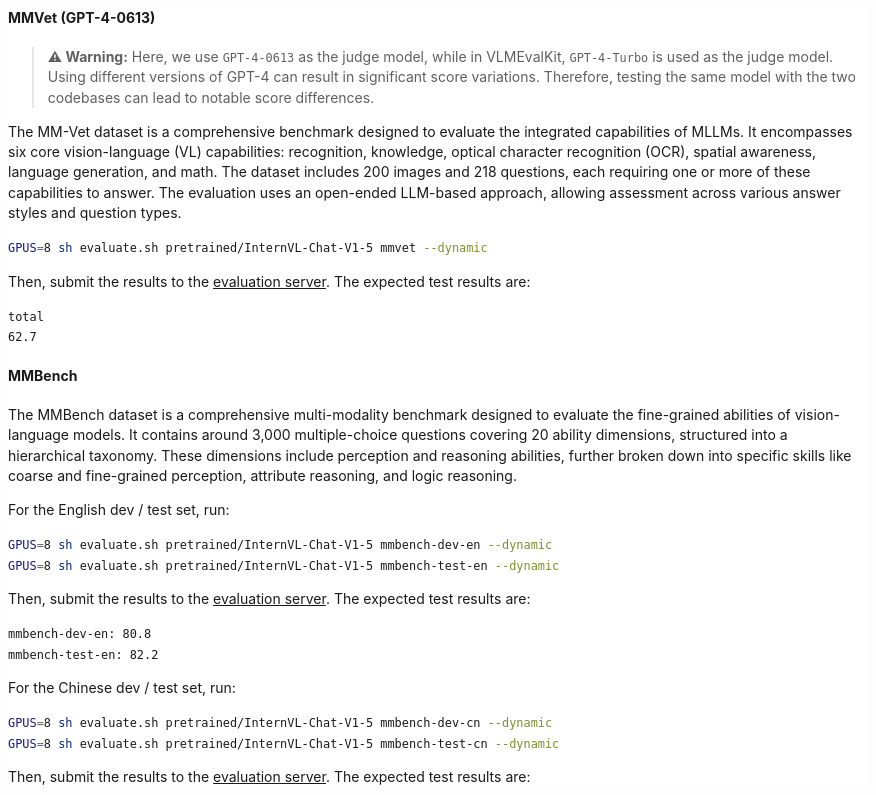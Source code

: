 #### MMVet (GPT-4-0613)

> **⚠️ Warning:** Here, we use `GPT-4-0613` as the judge model, while in VLMEvalKit, `GPT-4-Turbo` is used as the judge model. Using different versions of GPT-4 can result in significant score variations. Therefore, testing the same model with the two codebases can lead to notable score differences.

The MM-Vet dataset is a comprehensive benchmark designed to evaluate the integrated capabilities of MLLMs. It encompasses six core vision-language (VL) capabilities: recognition, knowledge, optical character recognition (OCR), spatial awareness, language generation, and math. The dataset includes 200 images and 218 questions, each requiring one or more of these capabilities to answer. The evaluation uses an open-ended LLM-based approach, allowing assessment across various answer styles and question types.

```bash
GPUS=8 sh evaluate.sh pretrained/InternVL-Chat-V1-5 mmvet --dynamic
```

Then, submit the results to the [evaluation server](https://huggingface.co/spaces/whyu/MM-Vet_Evaluator). The expected test results are:

```
total
62.7
```

#### MMBench

The MMBench dataset is a comprehensive multi-modality benchmark designed to evaluate the fine-grained abilities of vision-language models. It contains around 3,000 multiple-choice questions covering 20 ability dimensions, structured into a hierarchical taxonomy. These dimensions include perception and reasoning abilities, further broken down into specific skills like coarse and fine-grained perception, attribute reasoning, and logic reasoning.

For the English dev / test set, run:

```bash
GPUS=8 sh evaluate.sh pretrained/InternVL-Chat-V1-5 mmbench-dev-en --dynamic
GPUS=8 sh evaluate.sh pretrained/InternVL-Chat-V1-5 mmbench-test-en --dynamic

```

Then, submit the results to the [evaluation server](https://mmbench.opencompass.org.cn/mmbench-submission). The expected test results are:

```
mmbench-dev-en: 80.8
mmbench-test-en: 82.2
```

For the Chinese dev / test set, run:

```bash
GPUS=8 sh evaluate.sh pretrained/InternVL-Chat-V1-5 mmbench-dev-cn --dynamic
GPUS=8 sh evaluate.sh pretrained/InternVL-Chat-V1-5 mmbench-test-cn --dynamic

```

Then, submit the results to the [evaluation server](https://mmbench.opencompass.org.cn/mmbench-submission). The expected test results are:
